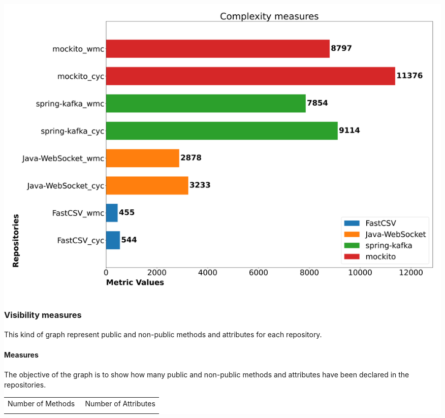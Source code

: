 <div align="center"><img src="./metric-comparisons-complexity.svg" width="100%"></div>

### Visibility measures
This kind of graph represent public and non-public methods and attributes for each repository.

#### Measures

The objective of the graph is to show how many public and non-public methods and attributes have been declared in the repositories.

<table width="100%">
  <tr>
    <td width="50%">Number of Methods</td>
    <td width="50%">Number of Attributes</td>
  </tr>
  <tr>
    <td width="50%">